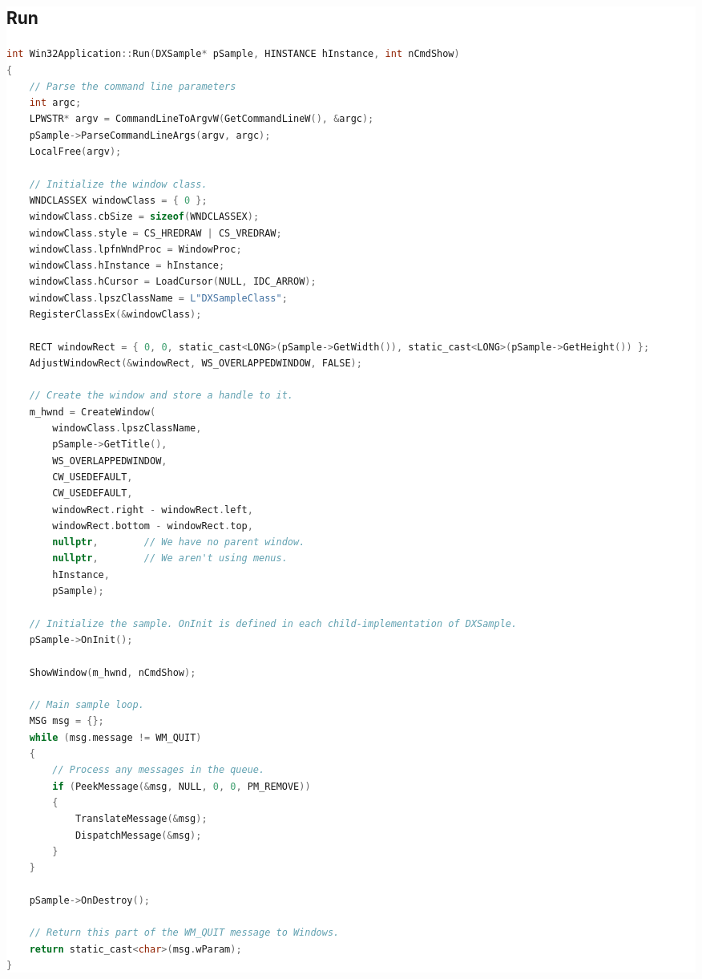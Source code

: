 ## Run

```c
int Win32Application::Run(DXSample* pSample, HINSTANCE hInstance, int nCmdShow)
{
    // Parse the command line parameters
    int argc;
    LPWSTR* argv = CommandLineToArgvW(GetCommandLineW(), &argc);
    pSample->ParseCommandLineArgs(argv, argc);
    LocalFree(argv);

    // Initialize the window class.
    WNDCLASSEX windowClass = { 0 };
    windowClass.cbSize = sizeof(WNDCLASSEX);
    windowClass.style = CS_HREDRAW | CS_VREDRAW;
    windowClass.lpfnWndProc = WindowProc;
    windowClass.hInstance = hInstance;
    windowClass.hCursor = LoadCursor(NULL, IDC_ARROW);
    windowClass.lpszClassName = L"DXSampleClass";
    RegisterClassEx(&windowClass);

    RECT windowRect = { 0, 0, static_cast<LONG>(pSample->GetWidth()), static_cast<LONG>(pSample->GetHeight()) };
    AdjustWindowRect(&windowRect, WS_OVERLAPPEDWINDOW, FALSE);

    // Create the window and store a handle to it.
    m_hwnd = CreateWindow(
        windowClass.lpszClassName,
        pSample->GetTitle(),
        WS_OVERLAPPEDWINDOW,
        CW_USEDEFAULT,
        CW_USEDEFAULT,
        windowRect.right - windowRect.left,
        windowRect.bottom - windowRect.top,
        nullptr,        // We have no parent window.
        nullptr,        // We aren't using menus.
        hInstance,
        pSample);

    // Initialize the sample. OnInit is defined in each child-implementation of DXSample.
    pSample->OnInit();

    ShowWindow(m_hwnd, nCmdShow);

    // Main sample loop.
    MSG msg = {};
    while (msg.message != WM_QUIT)
    {
        // Process any messages in the queue.
        if (PeekMessage(&msg, NULL, 0, 0, PM_REMOVE))
        {
            TranslateMessage(&msg);
            DispatchMessage(&msg);
        }
    }

    pSample->OnDestroy();

    // Return this part of the WM_QUIT message to Windows.
    return static_cast<char>(msg.wParam);
}
```
